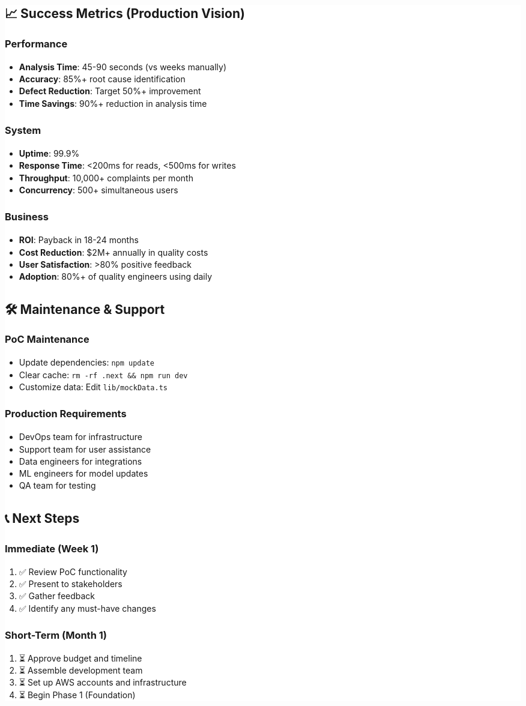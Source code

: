 ## 📈 Success Metrics (Production Vision)

### Performance
- **Analysis Time**: 45-90 seconds (vs weeks manually)
- **Accuracy**: 85%+ root cause identification
- **Defect Reduction**: Target 50%+ improvement
- **Time Savings**: 90%+ reduction in analysis time

### System
- **Uptime**: 99.9%
- **Response Time**: <200ms for reads, <500ms for writes
- **Throughput**: 10,000+ complaints per month
- **Concurrency**: 500+ simultaneous users

### Business
- **ROI**: Payback in 18-24 months
- **Cost Reduction**: $2M+ annually in quality costs
- **User Satisfaction**: >80% positive feedback
- **Adoption**: 80%+ of quality engineers using daily

## 🛠️ Maintenance & Support

### PoC Maintenance
- Update dependencies: `npm update`
- Clear cache: `rm -rf .next && npm run dev`
- Customize data: Edit `lib/mockData.ts`

### Production Requirements
- DevOps team for infrastructure
- Support team for user assistance
- Data engineers for integrations
- ML engineers for model updates
- QA team for testing

## 📞 Next Steps

### Immediate (Week 1)
1. ✅ Review PoC functionality
2. ✅ Present to stakeholders
3. ✅ Gather feedback
4. ✅ Identify any must-have changes

### Short-Term (Month 1)
1. ⏳ Approve budget and timeline
2. ⏳ Assemble development team
3. ⏳ Set up AWS accounts and infrastructure
4. ⏳ Begin Phase 1 (Foundation)
